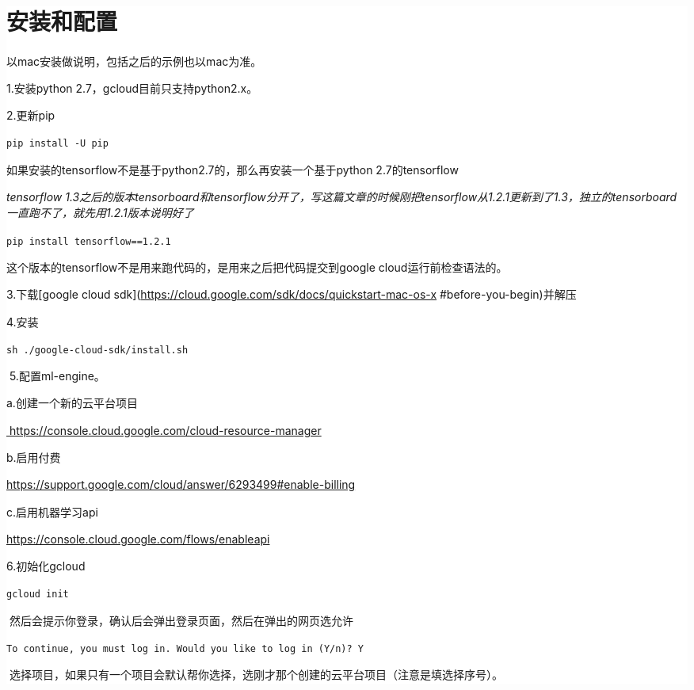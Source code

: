 #

# 安装和配置

以mac安装做说明，包括之后的示例也以mac为准。

1.安装python 2.7，gcloud目前只支持python2.x。

2.更新pip

    
    
    pip install -U pip

如果安装的tensorflow不是基于python2.7的，那么再安装一个基于python 2.7的tensorflow

_tensorflow
1.3之后的版本tensorboard和tensorflow分开了，写这篇文章的时候刚把tensorflow从1.2.1更新到了1.3，独立的tensorboard一直跑不了，就先用1.2.1版本说明好了_

    
    
    pip install tensorflow==1.2.1  
    

这个版本的tensorflow不是用来跑代码的，是用来之后把代码提交到google cloud运行前检查语法的。

3.下载[google cloud sdk](https://cloud.google.com/sdk/docs/quickstart-mac-os-x
#before-you-begin)并解压

4.安装

    
    
    sh ./google-cloud-sdk/install.sh

 5.配置ml-engine。

a.创建一个新的云平台项目

[ https://console.cloud.google.com/cloud-resource-manager
](https://console.cloud.google.com/cloud-resource-manager )

b.启用付费

[https://support.google.com/cloud/answer/6293499#enable-billing
](https://support.google.com/cloud/answer/6293499#enable-billing )

c.启用机器学习api

<https://console.cloud.google.com/flows/enableapi>

6.初始化gcloud

    
    
    gcloud init

 然后会提示你登录，确认后会弹出登录页面，然后在弹出的网页选允许

    
    
    To continue, you must log in. Would you like to log in (Y/n)? Y

 选择项目，如果只有一个项目会默认帮你选择，选刚才那个创建的云平台项目（注意是填选择序号）。
